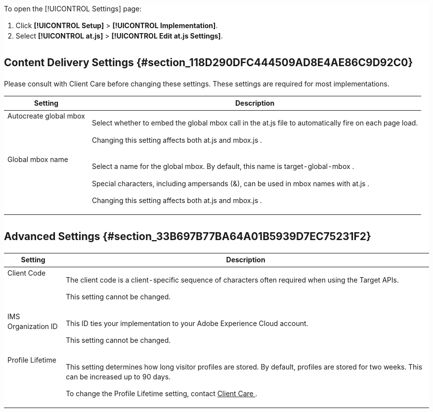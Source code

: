 To open the [!UICONTROL Settings] page:

1. Click **[!UICONTROL Setup]** > **[!UICONTROL Implementation]**. 
1. Select **[!UICONTROL at.js]** > **[!UICONTROL Edit at.js Settings]**.

## Content Delivery Settings {#section_118D290DFC444509AD8E4AE86C9D92C0}

Please consult with Client Care before changing these settings. These settings are required for most implementations.

<table id="table_51A0B36B374A4F2FA36ADCFE05E4F28C"> 
 <thead> 
  <tr> 
   <th colname="col1" class="entry"> Setting </th> 
   <th colname="col2" class="entry"> Description </th> 
  </tr> 
 </thead>
 <tbody> 
  <tr> 
   <td colname="col1"> Autocreate global mbox </td> 
   <td colname="col2"> <p>Select whether to embed the global mbox call in the <span class="filepath"> at.js </span> file to automatically fire on each page load. </p> <p>Changing this setting affects both <span class="filepath"> at.js </span> and <span class="filepath"> mbox.js </span>. </p> </td> 
  </tr> 
  <tr> 
   <td colname="col1"> Global mbox name </td> 
   <td colname="col2"> <p>Select a name for the global mbox. By default, this name is <span class="codeph"> target-global-mbox </span>. </p> <p> Special characters, including ampersands (&amp;), can be used in mbox names with <span class="codeph"> at.js </span>. </p> <p>Changing this setting affects both <span class="filepath"> at.js </span> and <span class="filepath"> mbox.js </span>. </p> </td> 
  </tr> 
 </tbody> 
</table>

## Advanced Settings {#section_33B697B77BA64A01B5939D7EC75231F2}

<table id="table_AFA97284FD5B4495A0CBE7B9A1C0EBE2"> 
 <thead> 
  <tr> 
   <th colname="col1" class="entry"> Setting </th> 
   <th colname="col2" class="entry"> Description </th> 
  </tr> 
 </thead>
 <tbody> 
  <tr> 
   <td colname="col1"> Client Code </td> 
   <td colname="col2"> <p>The client code is a client-specific sequence of characters often required when using the <span class="keyword"> Target </span> APIs. </p> <p>This setting cannot be changed. </p> </td> 
  </tr> 
  <tr> 
   <td colname="col1"> IMS Organization ID </td> 
   <td colname="col2"> <p> This ID ties your implementation to your <span class="keyword"> Adobe Experience Cloud </span> account. </p> <p>This setting cannot be changed. </p> </td> 
  </tr> 
  <tr> 
   <td colname="col1"> Profile Lifetime </td> 
   <td colname="col2"> <p>This setting determines how long visitor profiles are stored. By default, profiles are stored for two weeks. This can be increased up to 90 days. </p> <p>To change the <span class="wintitle"> Profile Lifetime </span> setting, contact <a href="https://helpx.adobe.com/marketing-cloud/contact-support.html" format="http" scope="external"> Client Care </a>. </p> </td> 
  </tr> 